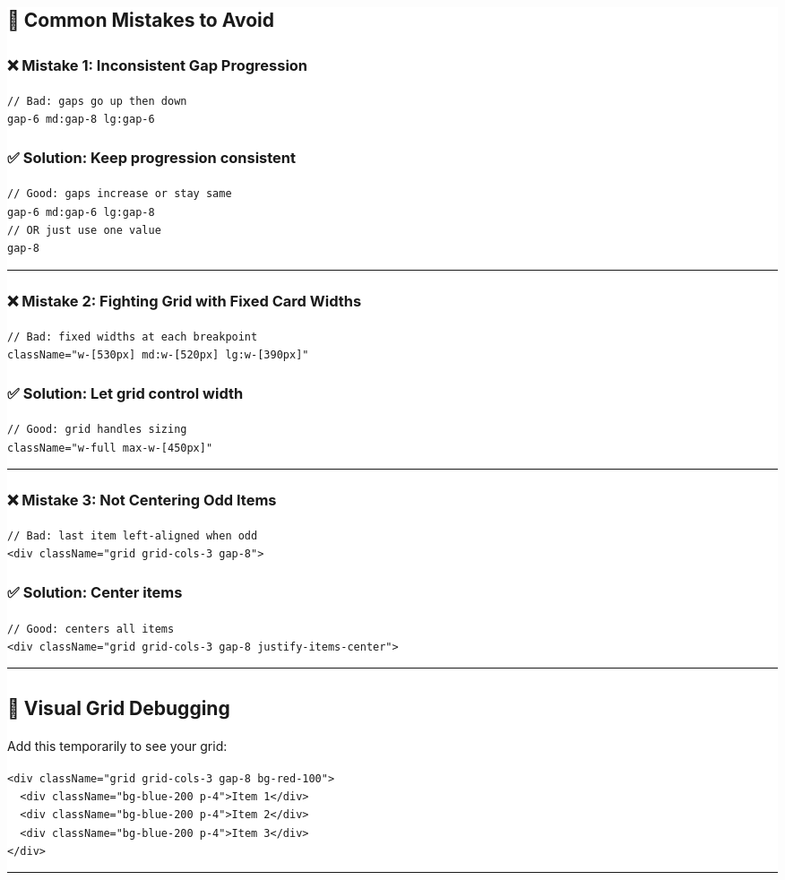 
## 🚫 Common Mistakes to Avoid

### ❌ Mistake 1: Inconsistent Gap Progression
```tsx
// Bad: gaps go up then down
gap-6 md:gap-8 lg:gap-6
```

### ✅ Solution: Keep progression consistent
```tsx
// Good: gaps increase or stay same
gap-6 md:gap-6 lg:gap-8
// OR just use one value
gap-8
```

---

### ❌ Mistake 2: Fighting Grid with Fixed Card Widths
```tsx
// Bad: fixed widths at each breakpoint
className="w-[530px] md:w-[520px] lg:w-[390px]"
```

### ✅ Solution: Let grid control width
```tsx
// Good: grid handles sizing
className="w-full max-w-[450px]"
```

---

### ❌ Mistake 3: Not Centering Odd Items
```tsx
// Bad: last item left-aligned when odd
<div className="grid grid-cols-3 gap-8">
```

### ✅ Solution: Center items
```tsx
// Good: centers all items
<div className="grid grid-cols-3 gap-8 justify-items-center">
```

---

## 🎨 Visual Grid Debugging

Add this temporarily to see your grid:

```tsx
<div className="grid grid-cols-3 gap-8 bg-red-100">
  <div className="bg-blue-200 p-4">Item 1</div>
  <div className="bg-blue-200 p-4">Item 2</div>
  <div className="bg-blue-200 p-4">Item 3</div>
</div>
```

---